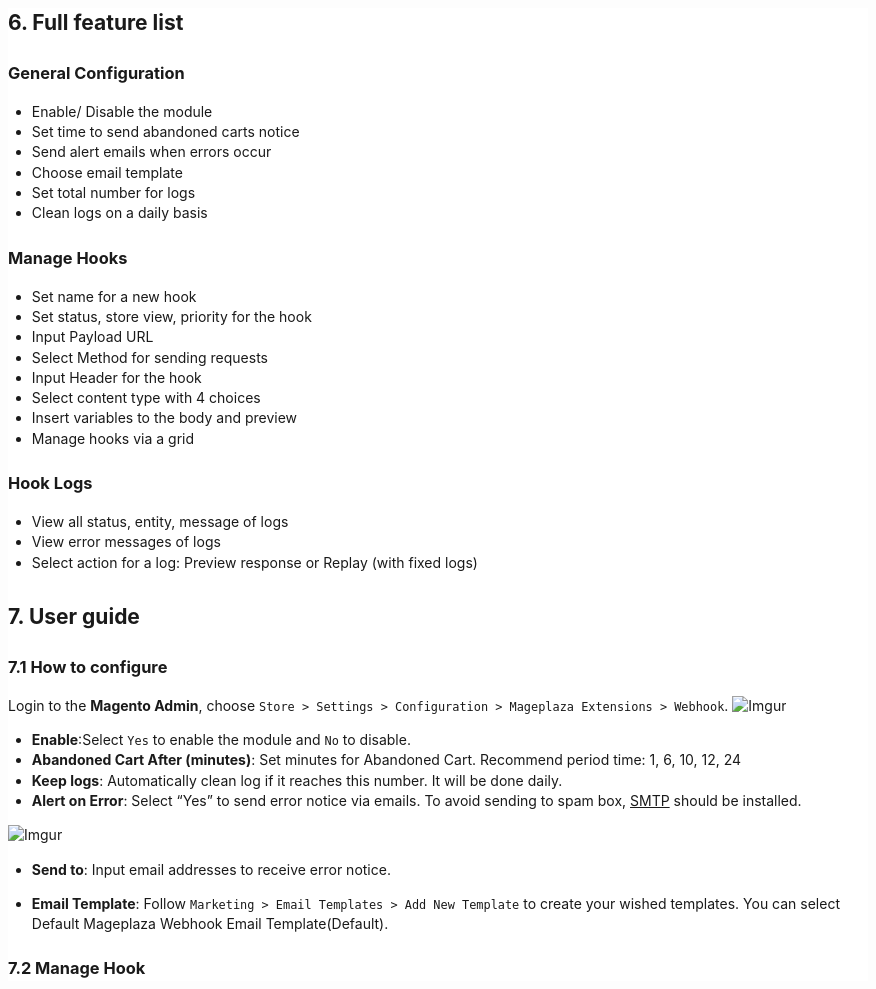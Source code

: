 
## 6. Full feature list

### General Configuration
- Enable/ Disable the module 
- Set time to send abandoned carts notice
- Send alert emails when errors occur 
- Choose email template
- Set total number for logs
- Clean logs on a daily basis

### Manage Hooks 
- Set name for a new hook
- Set status, store view, priority for the hook
- Input Payload URL
- Select Method for sending requests
- Input Header for the hook
- Select content type with 4 choices
- Insert variables to the body and preview
- Manage hooks via a grid

### Hook Logs
- View all status, entity, message of logs 
- View error messages of logs
- Select action for a log: Preview response or Replay (with fixed logs)


## 7. User guide

### 7.1 How to configure

Login to the **Magento Admin**, choose `Store > Settings > Configuration > Mageplaza Extensions > Webhook`.
![Imgur](https://i.imgur.com/lb28XMh.png)

- **Enable**:Select  `Yes` to enable the module and `No` to disable. 
- **Abandoned Cart After (minutes)**: Set minutes for Abandoned Cart. Recommend period time: 1, 6, 10, 12, 24
- **Keep logs**: Automatically clean log if it reaches this number. It will be done daily. 
- **Alert on Error**: Select “Yes” to send error notice via emails. To avoid sending to spam box, [SMTP](https://www.mageplaza.com/magento-2-smtp/) should be installed. 


![Imgur](https://i.imgur.com/j4ZnDaI.png)

- **Send to**: Input email addresses to receive error notice.

- **Email Template**: Follow `Marketing > Email Templates > Add New Template` to create your wished templates. You can select Default Mageplaza Webhook Email Template(Default).


### 7.2 Manage Hook
